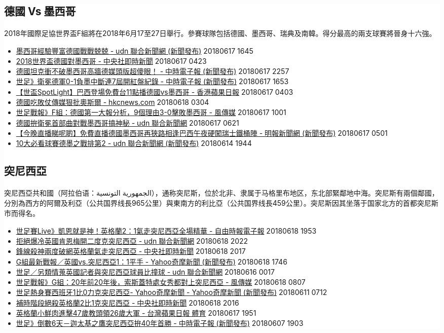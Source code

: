 ## 德國 Vs 墨西哥

2018年國際足協世界盃F組將在2018年6月17至27日舉行。參賽球隊包括德國、墨西哥、瑞典及南韓。得分最高的兩支球賽將晉身十六強。
- [墨西哥經驗豐富德國戰戰兢兢 - udn 聯合新聞網 (新聞發布)](https://udn.com/fifa2018/story/12074/3203610 "墨西哥經驗豐富德國戰戰兢兢 - udn 聯合新聞網 (新聞發布)") 20180617 1645
- [2018世界盃德國對墨西哥 - 中央社即時新聞](http://www.cna.com.tw/news/gpho/201806170004-1.aspx "2018世界盃德國對墨西哥 - 中央社即時新聞") 20180617 0423
- [德國坦克衝不破墨西哥高牆德媒頭版超傻眼！ - 中時電子報 (新聞發布)](http://www.chinatimes.com/realtimenews/20180618000875-260403 "德國坦克衝不破墨西哥高牆德媒頭版超傻眼！ - 中時電子報 (新聞發布)") 20180617 2257
- [世足》衛冕德軍0-1負墨中斷連7屆開紅盤紀錄 - 中時電子報 (新聞發布)](http://www.chinatimes.com/realtimenews/20180618000017-260403 "世足》衛冕德軍0-1負墨中斷連7屆開紅盤紀錄 - 中時電子報 (新聞發布)") 20180617 1653
- [【世盃SpotLight】巴西登場免費台11點播德國vs墨西哥 - 香港蘋果日報](https://hk.sports.appledaily.com/sports/realtime/article/20180617/58328876 "【世盃SpotLight】巴西登場免費台11點播德國vs墨西哥 - 香港蘋果日報") 20180617 0403
- [德國吃敗仗傳媒狠批奧斯爾 - hkcnews.com](https://www.hkcnews.com/article/12939/%E5%BE%B7%E5%9C%8Bvs%E5%A2%A8%E8%A5%BF%E5%93%A5-%E5%B7%B4%E8%A5%BFvs%E7%91%9E%E5%A3%AB-12939/%E5%B7%B4%E8%A5%BFvs%E7%91%9E%E5%A3%AB "德國吃敗仗傳媒狠批奧斯爾 - hkcnews.com") 20180618 0304
- [世足戰報》F組：德國第一大報分析，9個理由3-0擊敗墨西哥 - 風傳媒](http://www.storm.mg/article/450263 "世足戰報》F組：德國第一大報分析，9個理由3-0擊敗墨西哥 - 風傳媒") 20180617 1001
- [德國拚衛冕首部曲對戰墨西哥搞神秘 - udn 聯合新聞網](https://udn.com/fifa2018/story/12074/3203375 "德國拚衛冕首部曲對戰墨西哥搞神秘 - udn 聯合新聞網") 20180617 0621
- [【今晚直播睇呢啲】免費直播德國墨西哥再狹路相逢巴西午夜硬闖瑞士鐵桶陣 - 明報新聞網 (新聞發布)](https://news.mingpao.com/ins/instantnews/web_tc/article/20180617/s00006/1529204293358 "【今晚直播睇呢啲】免費直播德國墨西哥再狹路相逢巴西午夜硬闖瑞士鐵桶陣 - 明報新聞網 (新聞發布)") 20180617 0501
- [10大必看球賽德墨之戰排第2 - udn 聯合新聞網 (新聞發布)](https://udn.com/fifa2018/story/12074/3199777 "10大必看球賽德墨之戰排第2 - udn 聯合新聞網 (新聞發布)") 20180614 1944

## 突尼西亞

突尼西亞共和國（阿拉伯语：الجمهورية التونسية‎‎），通称突尼斯，位於北非、隶属于马格里布地区，东北部緊鄰地中海。突尼斯有兩個鄰國，分別為西方的阿爾及利亞（公共国界线長965公里）與東南方的利比亞（公共国界线長459公里）。突尼斯因其坐落于国家北方的首都突尼斯市而得名。
- [世足賽Live》凱恩就是神！英格蘭2：1氣走突尼西亞全場精華 - 自由時報電子報](http://sports.ltn.com.tw/news/breakingnews/2462038 "世足賽Live》凱恩就是神！英格蘭2：1氣走突尼西亞全場精華 - 自由時報電子報") 20180618 1953
- [拒絕爆冷英國肯恩梅開二度克突尼西亞 - udn 聯合新聞網](https://udn.com/fifa2018/story/12027/3205757 "拒絕爆冷英國肯恩梅開二度克突尼西亞 - udn 聯合新聞網") 20180618 2022
- [鋒線殺神兩度破網英格蘭氣走突尼西亞 - 中央社即時新聞](http://www.cna.com.tw/news/firstnews/201806190010-1.aspx "鋒線殺神兩度破網英格蘭氣走突尼西亞 - 中央社即時新聞") 20180618 2017
- [G組最新戰報／英國vs.突尼西亞1：1平手 - Yahoo奇摩新聞 (新聞發布)](https://tw.news.yahoo.com/g%E7%B5%84%E6%9C%80%E6%96%B0%E6%88%B0%E5%A0%B1-%E6%AF%94%E5%88%A9%E6%99%82vs-%E5%B7%B4%E6%8B%BF%E9%A6%AC3-0%E6%AF%94%E5%8B%9D%E5%87%BA-165500265.html "G組最新戰報／英國vs.突尼西亞1：1平手 - Yahoo奇摩新聞 (新聞發布)") 20180618 1746
- [世足／另類情蒐英國記者與突尼西亞球員比撞球 - udn 聯合新聞網](https://udn.com/news/story/7005/3201958 "世足／另類情蒐英國記者與突尼西亞球員比撞球 - udn 聯合新聞網") 20180616 0017
- [世足戰報》G組：20年前20年後，索斯蓋特處女秀都對上突尼西亞 - 風傳媒](http://www.storm.mg/article/450518 "世足戰報》G組：20年前20年後，索斯蓋特處女秀都對上突尼西亞 - 風傳媒") 20180618 0807
- [世足熱身賽西班牙1比0力克突尼西亞- Yahoo奇摩新聞 - Yahoo奇摩新聞 (新聞發布)](https://tw.news.yahoo.com/%E4%B8%96%E8%B6%B3%E7%86%B1%E8%BA%AB%E8%B3%BD-%E8%A5%BF%E7%8F%AD%E7%89%991%E6%AF%940%E5%8A%9B%E5%85%8B%E7%AA%81%E5%B0%BC%E8%A5%BF%E4%BA%9E-065356532.html "世足熱身賽西班牙1比0力克突尼西亞- Yahoo奇摩新聞 - Yahoo奇摩新聞 (新聞發布)") 20180611 0712
- [補時階段絕殺英格蘭2比1克突尼西亞 - 中央社即時新聞](http://m.cna.com.tw/news/aall/201806190009.aspx "補時階段絕殺英格蘭2比1克突尼西亞 - 中央社即時新聞") 20180618 2016
- [英格蘭小鮮肉進擊47歲教頭領26歲大軍 - 台灣蘋果日報 體育](https://tw.sports.appledaily.com/daily/20180618/38046767/ "英格蘭小鮮肉進擊47歲教頭領26歲大軍 - 台灣蘋果日報 體育") 20180617 1951
- [世足》倒數6天－迦太基之鷹突尼西亞拚40年首勝 - 中時電子報 (新聞發布)](http://www.chinatimes.com/realtimenews/20180608000880-260403 "世足》倒數6天－迦太基之鷹突尼西亞拚40年首勝 - 中時電子報 (新聞發布)") 20180607 1903
